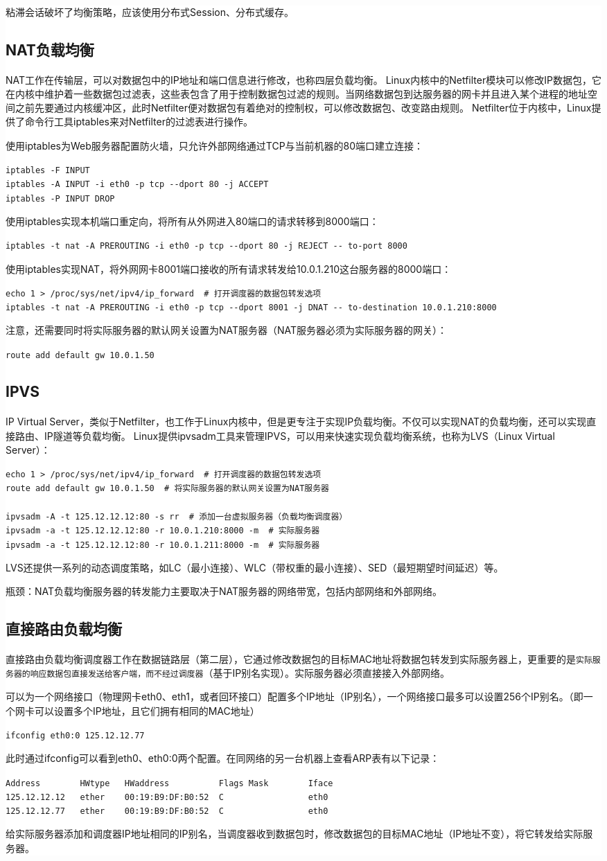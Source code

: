 粘滞会话破坏了均衡策略，应该使用分布式Session、分布式缓存。

## NAT负载均衡
NAT工作在传输层，可以对数据包中的IP地址和端口信息进行修改，也称四层负载均衡。
Linux内核中的Netfilter模块可以修改IP数据包，它在内核中维护着一些数据包过滤表，这些表包含了用于控制数据包过滤的规则。当网络数据包到达服务器的网卡并且进入某个进程的地址空间之前先要通过内核缓冲区，此时Netfilter便对数据包有着绝对的控制权，可以修改数据包、改变路由规则。
Netfilter位于内核中，Linux提供了命令行工具iptables来对Netfilter的过滤表进行操作。

使用iptables为Web服务器配置防火墙，只允许外部网络通过TCP与当前机器的80端口建立连接：
```
iptables -F INPUT
iptables -A INPUT -i eth0 -p tcp --dport 80 -j ACCEPT
iptables -P INPUT DROP
```

使用iptables实现本机端口重定向，将所有从外网进入80端口的请求转移到8000端口：
```
iptables -t nat -A PREROUTING -i eth0 -p tcp --dport 80 -j REJECT -- to-port 8000
```

使用iptables实现NAT，将外网网卡8001端口接收的所有请求转发给10.0.1.210这台服务器的8000端口：
```
echo 1 > /proc/sys/net/ipv4/ip_forward  # 打开调度器的数据包转发选项
iptables -t nat -A PREROUTING -i eth0 -p tcp --dport 8001 -j DNAT -- to-destination 10.0.1.210:8000
```
注意，还需要同时将实际服务器的默认网关设置为NAT服务器（NAT服务器必须为实际服务器的网关）：
```
route add default gw 10.0.1.50
```

## IPVS
IP Virtual Server，类似于Netfilter，也工作于Linux内核中，但是更专注于实现IP负载均衡。不仅可以实现NAT的负载均衡，还可以实现直接路由、IP隧道等负载均衡。
Linux提供ipvsadm工具来管理IPVS，可以用来快速实现负载均衡系统，也称为LVS（Linux Virtual Server）：
```
echo 1 > /proc/sys/net/ipv4/ip_forward  # 打开调度器的数据包转发选项
route add default gw 10.0.1.50  # 将实际服务器的默认网关设置为NAT服务器

ipvsadm -A -t 125.12.12.12:80 -s rr  # 添加一台虚拟服务器（负载均衡调度器）
ipvsadm -a -t 125.12.12.12:80 -r 10.0.1.210:8000 -m  # 实际服务器
ipvsadm -a -t 125.12.12.12:80 -r 10.0.1.211:8000 -m  # 实际服务器
```
LVS还提供一系列的动态调度策略，如LC（最小连接）、WLC（带权重的最小连接）、SED（最短期望时间延迟）等。

瓶颈：NAT负载均衡服务器的转发能力主要取决于NAT服务器的网络带宽，包括内部网络和外部网络。

## 直接路由负载均衡
直接路由负载均衡调度器工作在数据链路层（第二层），它通过修改数据包的目标MAC地址将数据包转发到实际服务器上，更重要的是`实际服务器的响应数据包直接发送给客户端，而不经过调度器`（基于IP别名实现）。实际服务器必须直接接入外部网络。

可以为一个网络接口（物理网卡eth0、eth1，或者回环接口）配置多个IP地址（IP别名），一个网络接口最多可以设置256个IP别名。（即一个网卡可以设置多个IP地址，且它们拥有相同的MAC地址）
```
ifconfig eth0:0 125.12.12.77
```
此时通过ifconfig可以看到eth0、eth0:0两个配置。在同网络的另一台机器上查看ARP表有以下记录：
```
Address        HWtype   HWaddress          Flags Mask        Iface
125.12.12.12   ether    00:19:B9:DF:B0:52  C                 eth0
125.12.12.77   ether    00:19:B9:DF:B0:52  C                 eth0
```
给实际服务器添加和调度器IP地址相同的IP别名，当调度器收到数据包时，修改数据包的目标MAC地址（IP地址不变），将它转发给实际服务器。
